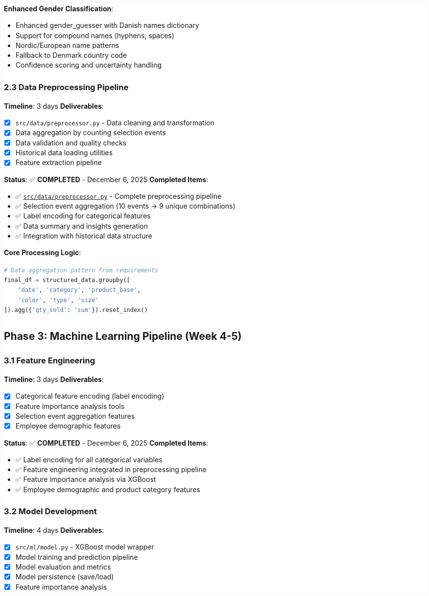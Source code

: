 **Enhanced Gender Classification**:
- Enhanced gender_guesser with Danish names dictionary
- Support for compound names (hyphens, spaces)
- Nordic/European name patterns
- Fallback to Denmark country code
- Confidence scoring and uncertainty handling

### 2.3 Data Preprocessing Pipeline
**Timeline**: 3 days
**Deliverables**:
- [x] `src/data/preprocessor.py` - Data cleaning and transformation
- [x] Data aggregation by counting selection events
- [x] Data validation and quality checks
- [x] Historical data loading utilities
- [x] Feature extraction pipeline

**Status**: ✅ **COMPLETED** - December 6, 2025
**Completed Items**:
- ✅ [`src/data/preprocessor.py`](src/data/preprocessor.py:1) - Complete preprocessing pipeline
- ✅ Selection event aggregation (10 events → 9 unique combinations)
- ✅ Label encoding for categorical features
- ✅ Data summary and insights generation
- ✅ Integration with historical data structure

**Core Processing Logic**:
```python
# Data aggregation pattern from requirements
final_df = structured_data.groupby([
    'date', 'category', 'product_base', 
    'color', 'type', 'size'
]).agg({'qty_sold': 'sum'}).reset_index()
```

## Phase 3: Machine Learning Pipeline (Week 4-5)

### 3.1 Feature Engineering
**Timeline**: 3 days
**Deliverables**:
- [x] Categorical feature encoding (label encoding)
- [x] Feature importance analysis tools
- [x] Selection event aggregation features
- [x] Employee demographic features

**Status**: ✅ **COMPLETED** - December 6, 2025
**Completed Items**:
- ✅ Label encoding for all categorical variables
- ✅ Feature engineering integrated in preprocessing pipeline
- ✅ Feature importance analysis via XGBoost
- ✅ Employee demographic and product category features

### 3.2 Model Development
**Timeline**: 4 days
**Deliverables**:
- [x] `src/ml/model.py` - XGBoost model wrapper
- [x] Model training and prediction pipeline
- [x] Model evaluation and metrics
- [x] Model persistence (save/load)
- [x] Feature importance analysis
